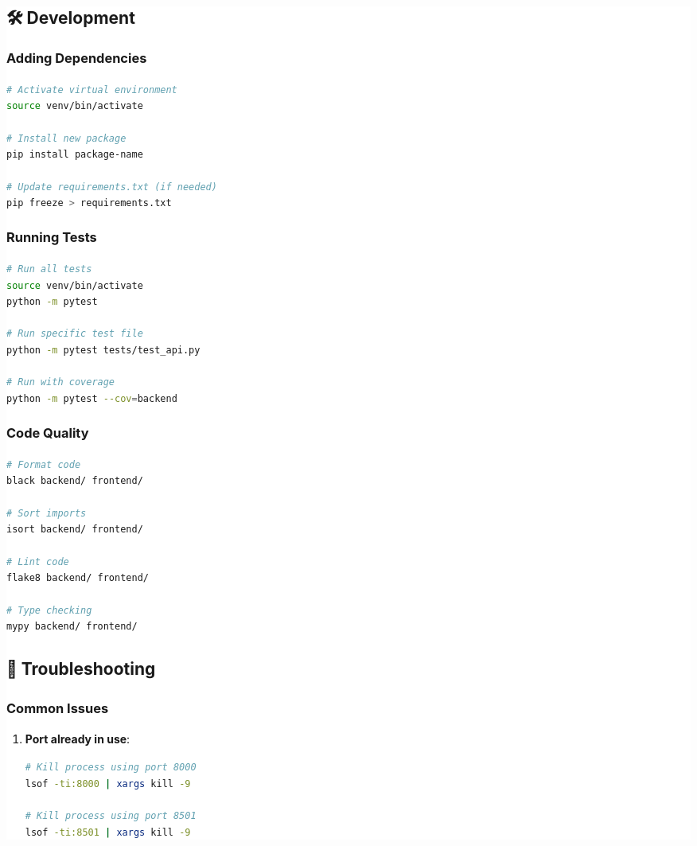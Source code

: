 ## 🛠️ Development

### Adding Dependencies

```bash
# Activate virtual environment
source venv/bin/activate

# Install new package
pip install package-name

# Update requirements.txt (if needed)
pip freeze > requirements.txt
```

### Running Tests

```bash
# Run all tests
source venv/bin/activate
python -m pytest

# Run specific test file
python -m pytest tests/test_api.py

# Run with coverage
python -m pytest --cov=backend
```

### Code Quality

```bash
# Format code
black backend/ frontend/

# Sort imports
isort backend/ frontend/

# Lint code
flake8 backend/ frontend/

# Type checking
mypy backend/ frontend/
```

## 🐛 Troubleshooting

### Common Issues

1. **Port already in use**:

   ```bash
   # Kill process using port 8000
   lsof -ti:8000 | xargs kill -9

   # Kill process using port 8501
   lsof -ti:8501 | xargs kill -9
   ```
